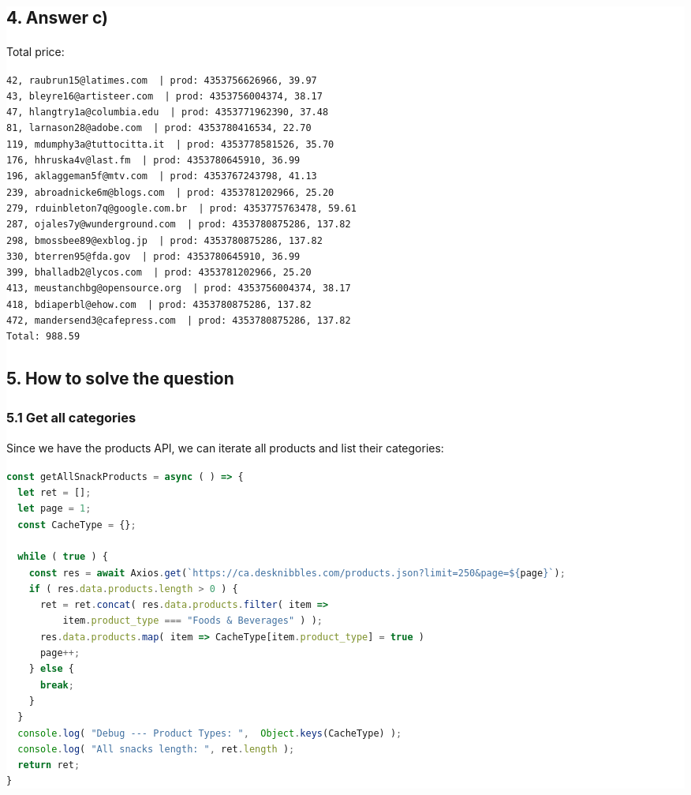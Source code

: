 ## 4. Answer c)

Total price:

```
42, raubrun15@latimes.com  | prod: 4353756626966, 39.97
43, bleyre16@artisteer.com  | prod: 4353756004374, 38.17
47, hlangtry1a@columbia.edu  | prod: 4353771962390, 37.48
81, larnason28@adobe.com  | prod: 4353780416534, 22.70
119, mdumphy3a@tuttocitta.it  | prod: 4353778581526, 35.70
176, hhruska4v@last.fm  | prod: 4353780645910, 36.99
196, aklaggeman5f@mtv.com  | prod: 4353767243798, 41.13
239, abroadnicke6m@blogs.com  | prod: 4353781202966, 25.20
279, rduinbleton7q@google.com.br  | prod: 4353775763478, 59.61
287, ojales7y@wunderground.com  | prod: 4353780875286, 137.82
298, bmossbee89@exblog.jp  | prod: 4353780875286, 137.82
330, bterren95@fda.gov  | prod: 4353780645910, 36.99
399, bhalladb2@lycos.com  | prod: 4353781202966, 25.20
413, meustanchbg@opensource.org  | prod: 4353756004374, 38.17
418, bdiaperbl@ehow.com  | prod: 4353780875286, 137.82
472, mandersend3@cafepress.com  | prod: 4353780875286, 137.82
Total: 988.59
```


## 5. How to solve the question

### **5.1 Get all categories**
Since we have the products API, we can iterate all products and list their categories:

``` javascript
const getAllSnackProducts = async ( ) => {
  let ret = [];
  let page = 1;
  const CacheType = {};

  while ( true ) {
    const res = await Axios.get(`https://ca.desknibbles.com/products.json?limit=250&page=${page}`);
    if ( res.data.products.length > 0 ) {
      ret = ret.concat( res.data.products.filter( item => 
          item.product_type === "Foods & Beverages" ) );
      res.data.products.map( item => CacheType[item.product_type] = true )
      page++;
    } else {
      break;
    }
  }
  console.log( "Debug --- Product Types: ",  Object.keys(CacheType) );
  console.log( "All snacks length: ", ret.length );
  return ret;
}
```
